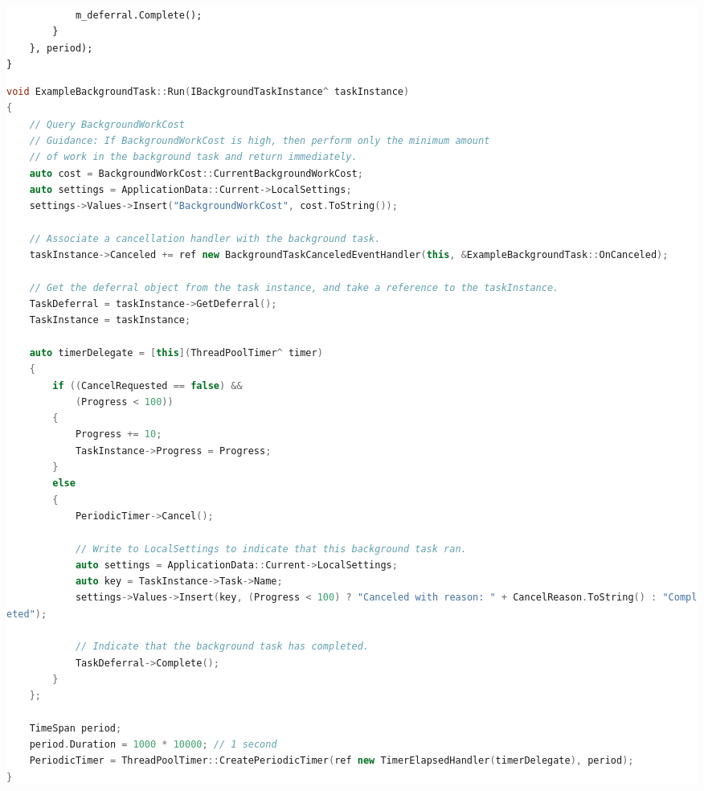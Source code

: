 ```cppwinrt
            m_deferral.Complete();
        }
    }, period);
}
```

```cpp
void ExampleBackgroundTask::Run(IBackgroundTaskInstance^ taskInstance)
{
    // Query BackgroundWorkCost
    // Guidance: If BackgroundWorkCost is high, then perform only the minimum amount
    // of work in the background task and return immediately.
    auto cost = BackgroundWorkCost::CurrentBackgroundWorkCost;
    auto settings = ApplicationData::Current->LocalSettings;
    settings->Values->Insert("BackgroundWorkCost", cost.ToString());

    // Associate a cancellation handler with the background task.
    taskInstance->Canceled += ref new BackgroundTaskCanceledEventHandler(this, &ExampleBackgroundTask::OnCanceled);

    // Get the deferral object from the task instance, and take a reference to the taskInstance.
    TaskDeferral = taskInstance->GetDeferral();
    TaskInstance = taskInstance;

    auto timerDelegate = [this](ThreadPoolTimer^ timer)
    {
        if ((CancelRequested == false) &&
            (Progress < 100))
        {
            Progress += 10;
            TaskInstance->Progress = Progress;
        }
        else
        {
            PeriodicTimer->Cancel();

            // Write to LocalSettings to indicate that this background task ran.
            auto settings = ApplicationData::Current->LocalSettings;
            auto key = TaskInstance->Task->Name;
            settings->Values->Insert(key, (Progress < 100) ? "Canceled with reason: " + CancelReason.ToString() : "Completed");

            // Indicate that the background task has completed.
            TaskDeferral->Complete();
        }
    };

    TimeSpan period;
    period.Duration = 1000 * 10000; // 1 second
    PeriodicTimer = ThreadPoolTimer::CreatePeriodicTimer(ref new TimerElapsedHandler(timerDelegate), period);
}
```
